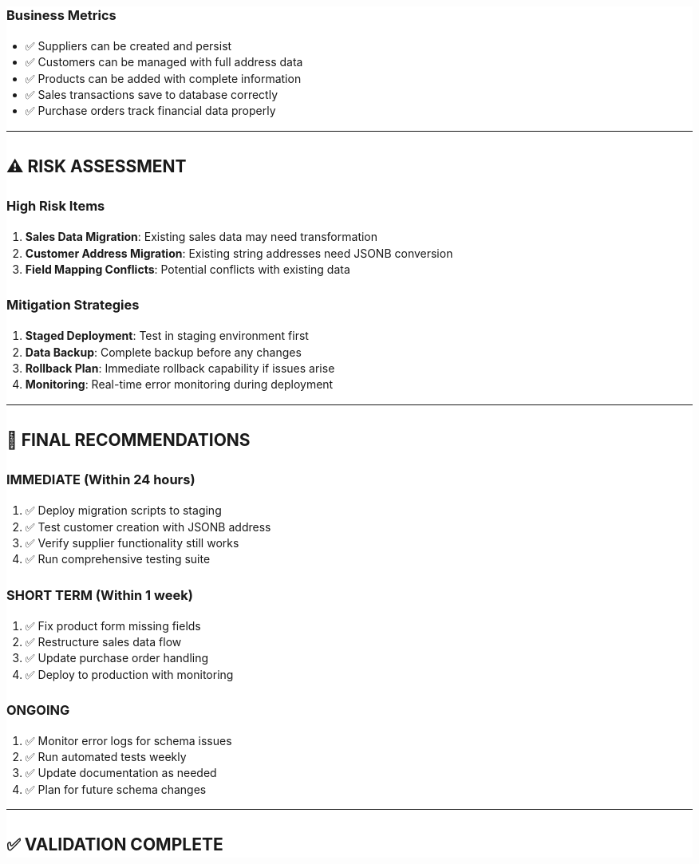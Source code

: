 ### **Business Metrics**
- ✅ Suppliers can be created and persist
- ✅ Customers can be managed with full address data
- ✅ Products can be added with complete information
- ✅ Sales transactions save to database correctly
- ✅ Purchase orders track financial data properly

---

## **⚠️ RISK ASSESSMENT**

### **High Risk Items**
1. **Sales Data Migration**: Existing sales data may need transformation
2. **Customer Address Migration**: Existing string addresses need JSONB conversion
3. **Field Mapping Conflicts**: Potential conflicts with existing data

### **Mitigation Strategies**
1. **Staged Deployment**: Test in staging environment first
2. **Data Backup**: Complete backup before any changes
3. **Rollback Plan**: Immediate rollback capability if issues arise
4. **Monitoring**: Real-time error monitoring during deployment

---

## **🎯 FINAL RECOMMENDATIONS**

### **IMMEDIATE (Within 24 hours)**
1. ✅ Deploy migration scripts to staging
2. ✅ Test customer creation with JSONB address
3. ✅ Verify supplier functionality still works
4. ✅ Run comprehensive testing suite

### **SHORT TERM (Within 1 week)**
1. ✅ Fix product form missing fields
2. ✅ Restructure sales data flow
3. ✅ Update purchase order handling
4. ✅ Deploy to production with monitoring

### **ONGOING**
1. ✅ Monitor error logs for schema issues
2. ✅ Run automated tests weekly
3. ✅ Update documentation as needed
4. ✅ Plan for future schema changes

---

## **✅ VALIDATION COMPLETE**

